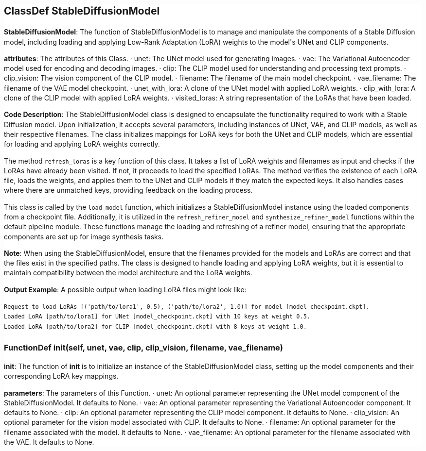 ## ClassDef StableDiffusionModel
**StableDiffusionModel**: The function of StableDiffusionModel is to manage and manipulate the components of a Stable Diffusion model, including loading and applying Low-Rank Adaptation (LoRA) weights to the model's UNet and CLIP components.

**attributes**: The attributes of this Class.
· unet: The UNet model used for generating images.
· vae: The Variational Autoencoder model used for encoding and decoding images.
· clip: The CLIP model used for understanding and processing text prompts.
· clip_vision: The vision component of the CLIP model.
· filename: The filename of the main model checkpoint.
· vae_filename: The filename of the VAE model checkpoint.
· unet_with_lora: A clone of the UNet model with applied LoRA weights.
· clip_with_lora: A clone of the CLIP model with applied LoRA weights.
· visited_loras: A string representation of the LoRAs that have been loaded.

**Code Description**: The StableDiffusionModel class is designed to encapsulate the functionality required to work with a Stable Diffusion model. Upon initialization, it accepts several parameters, including instances of UNet, VAE, and CLIP models, as well as their respective filenames. The class initializes mappings for LoRA keys for both the UNet and CLIP models, which are essential for loading and applying LoRA weights correctly.

The method `refresh_loras` is a key function of this class. It takes a list of LoRA weights and filenames as input and checks if the LoRAs have already been visited. If not, it proceeds to load the specified LoRAs. The method verifies the existence of each LoRA file, loads the weights, and applies them to the UNet and CLIP models if they match the expected keys. It also handles cases where there are unmatched keys, providing feedback on the loading process.

This class is called by the `load_model` function, which initializes a StableDiffusionModel instance using the loaded components from a checkpoint file. Additionally, it is utilized in the `refresh_refiner_model` and `synthesize_refiner_model` functions within the default pipeline module. These functions manage the loading and refreshing of a refiner model, ensuring that the appropriate components are set up for image synthesis tasks.

**Note**: When using the StableDiffusionModel, ensure that the filenames provided for the models and LoRAs are correct and that the files exist in the specified paths. The class is designed to handle loading and applying LoRA weights, but it is essential to maintain compatibility between the model architecture and the LoRA weights.

**Output Example**: A possible output when loading LoRA files might look like:
```
Request to load LoRAs [('path/to/lora1', 0.5), ('path/to/lora2', 1.0)] for model [model_checkpoint.ckpt].
Loaded LoRA [path/to/lora1] for UNet [model_checkpoint.ckpt] with 10 keys at weight 0.5.
Loaded LoRA [path/to/lora2] for CLIP [model_checkpoint.ckpt] with 8 keys at weight 1.0.
```
### FunctionDef __init__(self, unet, vae, clip, clip_vision, filename, vae_filename)
**__init__**: The function of __init__ is to initialize an instance of the StableDiffusionModel class, setting up the model components and their corresponding LoRA key mappings.

**parameters**: The parameters of this Function.
· unet: An optional parameter representing the UNet model component of the StableDiffusionModel. It defaults to None.
· vae: An optional parameter representing the Variational Autoencoder component. It defaults to None.
· clip: An optional parameter representing the CLIP model component. It defaults to None.
· clip_vision: An optional parameter for the vision model associated with CLIP. It defaults to None.
· filename: An optional parameter for the filename associated with the model. It defaults to None.
· vae_filename: An optional parameter for the filename associated with the VAE. It defaults to None.
